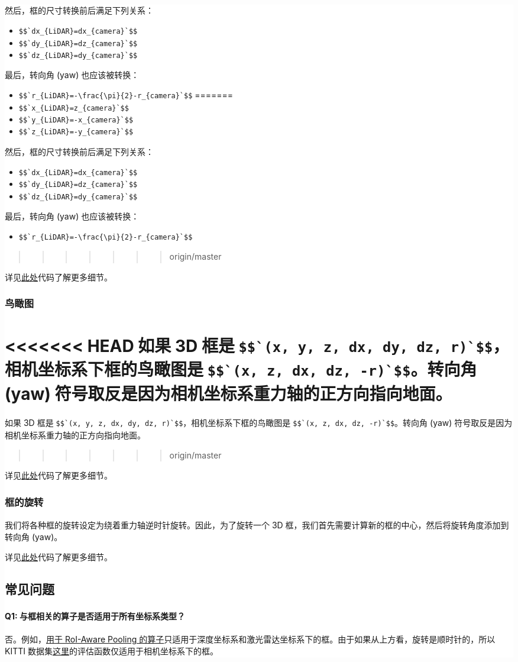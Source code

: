然后，框的尺寸转换前后满足下列关系：

- ``$$`dx_{LiDAR}=dx_{camera}`$$``
- ``$$`dy_{LiDAR}=dz_{camera}`$$``
- ``$$`dz_{LiDAR}=dy_{camera}`$$``

最后，转向角 (yaw) 也应该被转换：

- ``$$`r_{LiDAR}=-\frac{\pi}{2}-r_{camera}`$$``
=======
- `` $$`x_{LiDAR}=z_{camera}`$$ ``
- `` $$`y_{LiDAR}=-x_{camera}`$$ ``
- `` $$`z_{LiDAR}=-y_{camera}`$$ ``

然后，框的尺寸转换前后满足下列关系：

- `` $$`dx_{LiDAR}=dx_{camera}`$$ ``
- `` $$`dy_{LiDAR}=dz_{camera}`$$ ``
- `` $$`dz_{LiDAR}=dy_{camera}`$$ ``

最后，转向角 (yaw) 也应该被转换：

- `` $$`r_{LiDAR}=-\frac{\pi}{2}-r_{camera}`$$ ``
>>>>>>> origin/master

详见[此处](https://github.com/open-mmlab/mmdetection3d/blob/master/mmdet3d/core/bbox/structures/box_3d_mode.py)代码了解更多细节。

### 鸟瞰图

<<<<<<< HEAD
如果 3D 框是 ``$$`(x, y, z, dx, dy, dz, r)`$$``，相机坐标系下框的鸟瞰图是 ``$$`(x, z, dx, dz, -r)`$$``。转向角 (yaw) 符号取反是因为相机坐标系重力轴的正方向指向地面。
=======
如果 3D 框是 `` $$`(x, y, z, dx, dy, dz, r)`$$ ``，相机坐标系下框的鸟瞰图是 `` $$`(x, z, dx, dz, -r)`$$ ``。转向角 (yaw) 符号取反是因为相机坐标系重力轴的正方向指向地面。
>>>>>>> origin/master

详见[此处](https://github.com/open-mmlab/mmdetection3d/blob/master/mmdet3d/core/bbox/structures/cam_box3d.py)代码了解更多细节。

### 框的旋转

我们将各种框的旋转设定为绕着重力轴逆时针旋转。因此，为了旋转一个 3D 框，我们首先需要计算新的框的中心，然后将旋转角度添加到转向角 (yaw)。

详见[此处](https://github.com/open-mmlab/mmdetection3d/blob/master/mmdet3d/core/bbox/structures/cam_box3d.py)代码了解更多细节。

## 常见问题

#### Q1: 与框相关的算子是否适用于所有坐标系类型？

否。例如，[用于 RoI-Aware Pooling 的算子](https://github.com/open-mmlab/mmcv/blob/master/mmcv/ops/roiaware_pool3d.py)只适用于深度坐标系和激光雷达坐标系下的框。由于如果从上方看，旋转是顺时针的，所以 KITTI 数据集[这里](https://github.com/open-mmlab/mmdetection3d/blob/master/mmdet3d/core/evaluation/kitti_utils)的评估函数仅适用于相机坐标系下的框。
